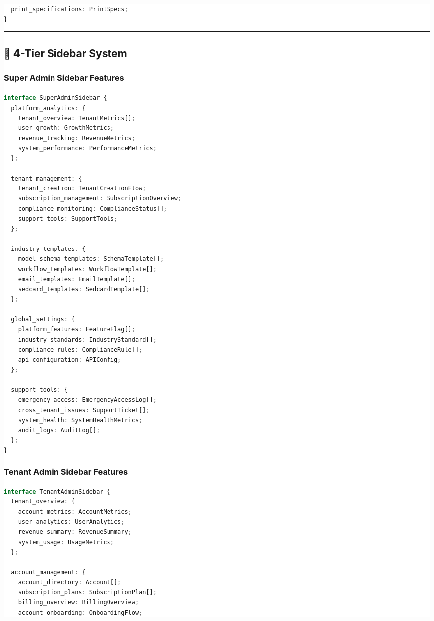 ```typescript
  print_specifications: PrintSpecs;
}
```

---

## 📱 **4-Tier Sidebar System**

### **Super Admin Sidebar Features**
```typescript
interface SuperAdminSidebar {
  platform_analytics: {
    tenant_overview: TenantMetrics[];
    user_growth: GrowthMetrics;
    revenue_tracking: RevenueMetrics;
    system_performance: PerformanceMetrics;
  };
  
  tenant_management: {
    tenant_creation: TenantCreationFlow;
    subscription_management: SubscriptionOverview;
    compliance_monitoring: ComplianceStatus[];
    support_tools: SupportTools;
  };
  
  industry_templates: {
    model_schema_templates: SchemaTemplate[];
    workflow_templates: WorkflowTemplate[];
    email_templates: EmailTemplate[];
    sedcard_templates: SedcardTemplate[];
  };
  
  global_settings: {
    platform_features: FeatureFlag[];
    industry_standards: IndustryStandard[];
    compliance_rules: ComplianceRule[];
    api_configuration: APIConfig;
  };
  
  support_tools: {
    emergency_access: EmergencyAccessLog[];
    cross_tenant_issues: SupportTicket[];
    system_health: SystemHealthMetrics;
    audit_logs: AuditLog[];
  };
}
```

### **Tenant Admin Sidebar Features**
```typescript
interface TenantAdminSidebar {
  tenant_overview: {
    account_metrics: AccountMetrics;
    user_analytics: UserAnalytics;
    revenue_summary: RevenueSummary;
    system_usage: UsageMetrics;
  };
  
  account_management: {
    account_directory: Account[];
    subscription_plans: SubscriptionPlan[];
    billing_overview: BillingOverview;
    account_onboarding: OnboardingFlow;
```